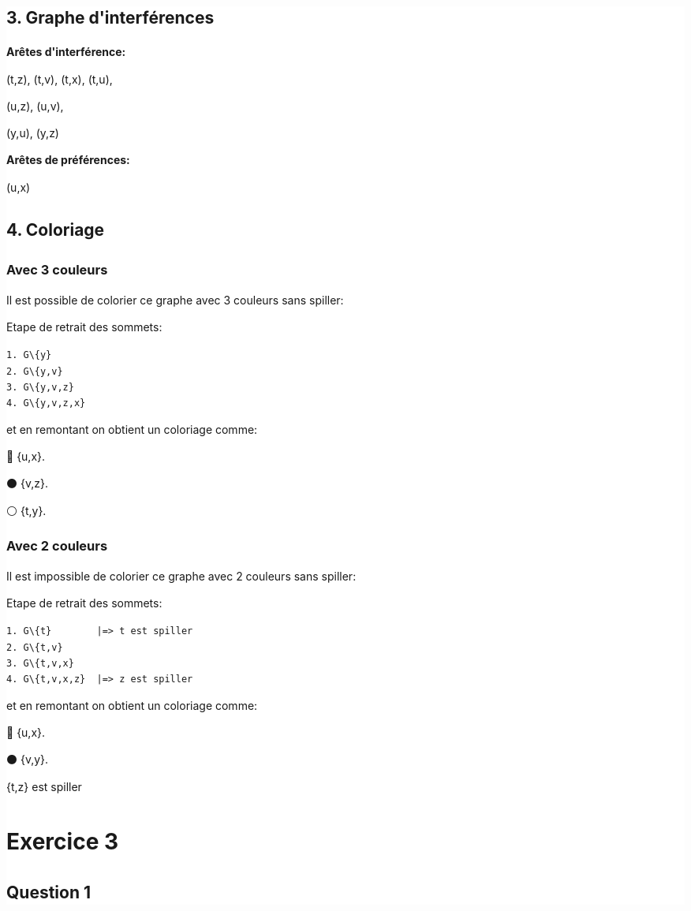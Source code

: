 ## 3. Graphe d'interférences

**Arêtes d'interférence:** 

(t,z), (t,v), (t,x), (t,u),

(u,z), (u,v),

(y,u), (y,z)

**Arêtes de préférences:**

(u,x)

## 4. Coloriage

### Avec 3 couleurs

Il est possible de colorier ce graphe avec 3 couleurs sans spiller:

Etape de retrait des sommets:

	1. G\{y}
	2. G\{y,v}
	3. G\{y,v,z}
	4. G\{y,v,z,x}

et en remontant on obtient un coloriage comme:

:red_circle: {u,x}.

:black_circle: {v,z}.

:white_circle: {t,y}.

### Avec 2 couleurs

Il est impossible de colorier ce graphe avec 2 couleurs sans spiller:

Etape de retrait des sommets:

	1. G\{t}        |=> t est spiller
	2. G\{t,v}
	3. G\{t,v,x}
	4. G\{t,v,x,z}  |=> z est spiller

et en remontant on obtient un coloriage comme:

:red_circle: {u,x}.

:black_circle: {v,y}.

{t,z} est spiller

# Exercice 3

## Question 1
